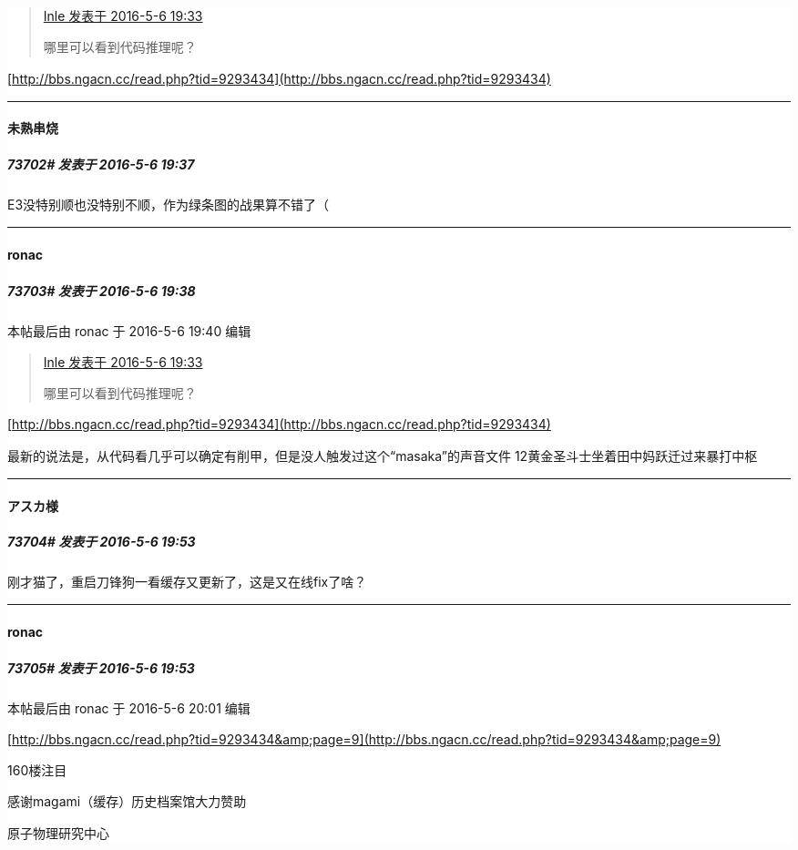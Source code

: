 
<blockquote><a href="httphttps://bbs.saraba1st.com/2b/forum.php?mod=redirect&amp;goto=findpost&amp;pid=32355374&amp;ptid=930880" target="_blank">Inle 发表于 2016-5-6 19:33</a>

哪里可以看到代码推理呢？</blockquote>
[http://bbs.ngacn.cc/read.php?tid=9293434](http://bbs.ngacn.cc/read.php?tid=9293434)


*****

####  未熟串烧  
##### 73702#       发表于 2016-5-6 19:37


E3没特别顺也没特别不顺，作为绿条图的战果算不错了（


*****

####  ronac  
##### 73703#       发表于 2016-5-6 19:38


 本帖最后由 ronac 于 2016-5-6 19:40 编辑 
<blockquote><a href="httphttps://bbs.saraba1st.com/2b/forum.php?mod=redirect&amp;goto=findpost&amp;pid=32355374&amp;ptid=930880" target="_blank">Inle 发表于 2016-5-6 19:33</a>

哪里可以看到代码推理呢？</blockquote>
[http://bbs.ngacn.cc/read.php?tid=9293434](http://bbs.ngacn.cc/read.php?tid=9293434)


最新的说法是，从代码看几乎可以确定有削甲，但是没人触发过这个“masaka”的声音文件
12黄金圣斗士坐着田中妈跃迁过来暴打中枢


*****

####  アスカ様  
##### 73704#       发表于 2016-5-6 19:53


刚才猫了，重启刀锋狗一看缓存又更新了，这是又在线fix了啥？


*****

####  ronac  
##### 73705#       发表于 2016-5-6 19:53


 本帖最后由 ronac 于 2016-5-6 20:01 编辑 

[http://bbs.ngacn.cc/read.php?tid=9293434&amp;page=9](http://bbs.ngacn.cc/read.php?tid=9293434&amp;page=9)

160楼注目

感谢magami（缓存）历史档案馆大力赞助


原子物理研究中心
